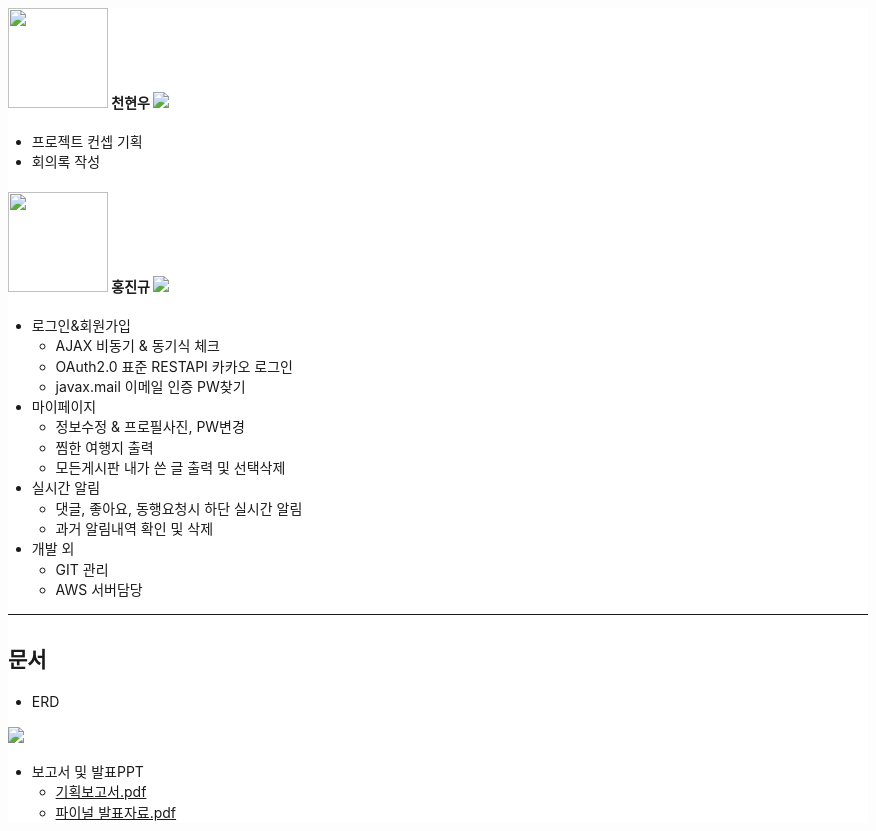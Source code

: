 #### <img src="https://user-images.githubusercontent.com/87923533/152647288-4a51e539-5bd1-49c2-9164-c125ed12e1d1.jpg"  width="100" height="100"> 천현우 <a href="https://github.com/thousandcows" target="_blank"><img src="https://img.shields.io/badge/GitHub-black?style=flat&logo=GitHub&logoColor=#181717"/></a>
  * 프로젝트 컨셉 기획
  * 회의록 작성 
#### <img src="https://user-images.githubusercontent.com/87923533/152647296-eda1be7b-a985-453e-9033-343c1804c534.jpg"  width="100" height="100"> 홍진규 <a href="https://github.com/Carroth23" target="_blank"><img src="https://img.shields.io/badge/GitHub-black?style=flat&logo=GitHub&logoColor=#181717"/></a>
  *  로그인&회원가입
      * AJAX 비동기 & 동기식 체크
      * OAuth2.0 표준 RESTAPI 카카오 로그인
      * javax.mail 이메일 인증 PW찾기
  * 마이페이지
     * 정보수정 & 프로필사진, PW변경
     * 찜한 여행지 출력
     * 모든게시판 내가 쓴 글 출력 및 선택삭제
  * 실시간 알림
    * 댓글, 좋아요, 동행요청시 하단 실시간 알림
    * 과거 알림내역 확인 및 삭제
  * 개발 외
     * GIT 관리
     * AWS 서버담당
***

## 문서

- ERD
<img src="https://user-images.githubusercontent.com/87923533/152971107-e4408134-c049-40a4-9435-9f06723ed281.png">

- 보고서 및 발표PPT<br>
  - [기획보고서.pdf](https://github.com/Carroth23/KHFinalProject/files/8023187/_.pdf)<br>
  - [파이널 발표자료.pdf](https://github.com/Carroth23/KHFinalProject/files/8024171/4._.pdf)
